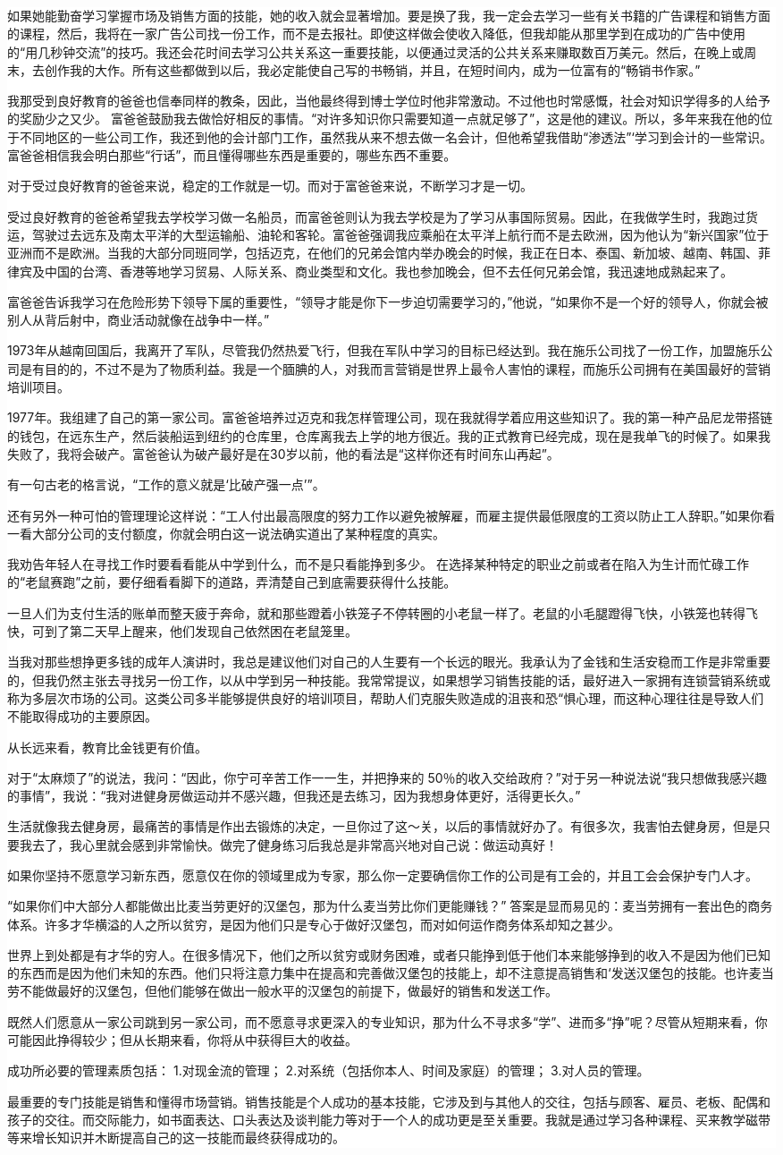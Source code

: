 如果她能勤奋学习掌握市场及销售方面的技能，她的收入就会显著增加。要是换了我，我一定会去学习一些有关书籍的广告课程和销售方面的课程，然后，我将在一家广告公司找一份工作，而不是去报社。即使这样做会使收入降低，但我却能从那里学到在成功的广告中使用的“用几秒钟交流”的技巧。我还会花时间去学习公共关系这一重要技能，以便通过灵活的公共关系来赚取数百万美元。然后，在晚上或周末，去创作我的大作。所有这些都做到以后，我必定能使自己写的书畅销，并且，在短时间内，成为一位富有的“畅销书作家。”
 

我那受到良好教育的爸爸也信奉同样的教条，因此，当他最终得到博士学位时他非常激动。不过他也时常感慨，社会对知识学得多的人给予的奖励少之又少。
富爸爸鼓励我去做恰好相反的事情。“对许多知识你只需要知道一点就足够了”，这是他的建议。所以，多年来我在他的位于不同地区的一些公司工作，我还到他的会计部门工作，虽然我从来不想去做一名会计，但他希望我借助“渗透法”‘学习到会计的一些常识。富爸爸相信我会明白那些“行话”，而且懂得哪些东西是重要的，哪些东西不重要。 


对于受过良好教育的爸爸来说，稳定的工作就是一切。而对于富爸爸来说，不断学习才是一切。 

受过良好教育的爸爸希望我去学校学习做一名船员，而富爸爸则认为我去学校是为了学习从事国际贸易。因此，在我做学生时，我跑过货运，驾驶过去远东及南太平洋的大型运输船、油轮和客轮。富爸爸强调我应乘船在太平洋上航行而不是去欧洲，因为他认为“新兴国家”位于亚洲而不是欧洲。当我的大部分同班同学，包括迈克，在他们的兄弟会馆内举办晚会的时候，我正在日本、泰国、新加坡、越南、韩国、菲律宾及中国的台湾、香港等地学习贸易、人际关系、商业类型和文化。我也参加晚会，但不去任何兄弟会馆，我迅速地成熟起来了。 

富爸爸告诉我学习在危险形势下领导下属的重要性，“领导才能是你下一步迫切需要学习的，”他说，“如果你不是一个好的领导人，你就会被别人从背后射中，商业活动就像在战争中一样。” 

1973年从越南回国后，我离开了军队，尽管我仍然热爱飞行，但我在军队中学习的目标已经达到。我在施乐公司找了一份工作，加盟施乐公司是有目的的，不过不是为了物质利益。我是一个腼腆的人，对我而言营销是世界上最令人害怕的课程，而施乐公司拥有在美国最好的营销培训项目。 

1977年。我组建了自己的第一家公司。富爸爸培养过迈克和我怎样管理公司，现在我就得学着应用这些知识了。我的第一种产品尼龙带搭链的钱包，在远东生产，然后装船运到纽约的仓库里，仓库离我去上学的地方很近。我的正式教育已经完成，现在是我单飞的时候了。如果我失败了，我将会破产。富爸爸认为破产最好是在30岁以前，他的看法是“这样你还有时间东山再起”。


有一句古老的格言说，“工作的意义就是‘比破产强一点’”。 

还有另外一种可怕的管理理论这样说：“工人付出最高限度的努力工作以避免被解雇，而雇主提供最低限度的工资以防止工人辞职。”如果你看一看大部分公司的支付额度，你就会明白这一说法确实道出了某种程度的真实。 

我劝告年轻人在寻找工作时要看看能从中学到什么，而不是只看能挣到多少。
在选择某种特定的职业之前或者在陷入为生计而忙碌工作的“老鼠赛跑”之前，要仔细看看脚下的道路，弄清楚自己到底需要获得什么技能。 

一旦人们为支付生活的账单而整天疲于奔命，就和那些蹬着小铁笼子不停转圈的小老鼠一样了。老鼠的小毛腿蹬得飞快，小铁笼也转得飞快，可到了第二天早上醒来，他们发现自己依然困在老鼠笼里。

当我对那些想挣更多钱的成年人演讲时，我总是建议他们对自己的人生要有一个长远的眼光。我承认为了金钱和生活安稳而工作是非常重要的，但我仍然主张去寻找另一份工作，以从中学到另一种技能。我常常提议，如果想学习销售技能的话，最好进入一家拥有连锁营销系统或称为多层次市场的公司。这类公司多半能够提供良好的培训项目，帮助人们克服失败造成的沮丧和恐“惧心理，而这种心理往往是导致人们不能取得成功的主要原因。

从长远来看，教育比金钱更有价值。 

对于“太麻烦了”的说法，我问：“因此，你宁可辛苦工作一一生，并把挣来的 50％的收入交给政府？”对于另一种说法说“我只想做我感兴趣的事情”，我说：“我对进健身房做运动并不感兴趣，但我还是去练习，因为我想身体更好，活得更长久。” 

生活就像我去健身房，最痛苦的事情是作出去锻炼的决定，一旦你过了这～关，以后的事情就好办了。有很多次，我害怕去健身房，但是只要我去了，我心里就会感到非常愉快。做完了健身练习后我总是非常高兴地对自己说：做运动真好！ 

如果你坚持不愿意学习新东西，愿意仅在你的领域里成为专家，那么你一定要确信你工作的公司是有工会的，并且工会会保护专门人才。 

“如果你们中大部分人都能做出比麦当劳更好的汉堡包，那为什么麦当劳比你们更能赚钱？”
答案是显而易见的：麦当劳拥有一套出色的商务体系。许多才华横溢的人之所以贫穷，是因为他们只是专心于做好汉堡包，而对如何运作商务体系却知之甚少。 

世界上到处都是有才华的穷人。在很多情况下，他们之所以贫穷或财务困难，或者只能挣到低于他们本来能够挣到的收入不是因为他们已知的东西而是因为他们未知的东西。他们只将注意力集中在提高和完善做汉堡包的技能上，却不注意提高销售和‘发送汉堡包的技能。也许麦当劳不能做最好的汉堡包，但他们能够在做出一般水平的汉堡包的前提下，做最好的销售和发送工作。 


既然人们愿意从一家公司跳到另一家公司，而不愿意寻求更深入的专业知识，那为什么不寻求多“学”、进而多“挣”呢？尽管从短期来看，你可能因此挣得较少；但从长期来看，你将从中获得巨大的收益。 


成功所必要的管理素质包括： 1.对现金流的管理； 2.对系统（包括你本人、时间及家庭）的管理； 3.对人员的管理。 


最重要的专门技能是销售和懂得市场营销。销售技能是个人成功的基本技能，它涉及到与其他人的交往，包括与顾客、雇员、老板、配偶和孩子的交往。而交际能力，如书面表达、口头表达及谈判能力等对于一个人的成功更是至关重要。我就是通过学习各种课程、买来教学磁带等来增长知识并木断提高自己的这一技能而最终获得成功的。 
